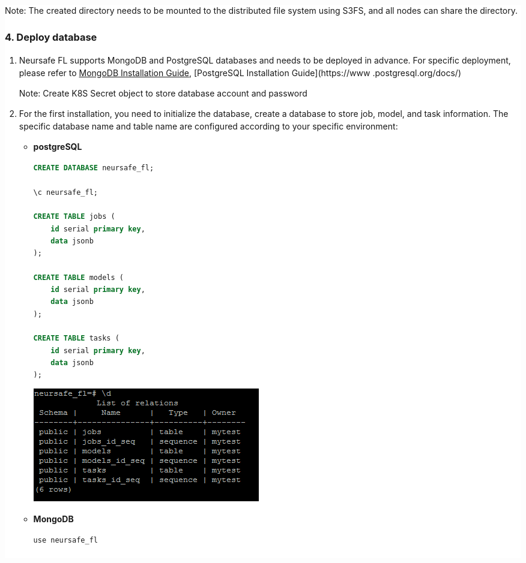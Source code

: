 Note: The created directory needs to be mounted to the distributed file system using S3FS, and all nodes can share the directory.



### 4.  Deploy database 

1. Neursafe FL supports MongoDB and PostgreSQL databases and needs to be deployed in advance. For specific deployment, please refer to [MongoDB Installation Guide](https://www.mongodb.com/docs/manual/installation/), [PostgreSQL Installation Guide](https://www .postgresql.org/docs/)

   Note: Create K8S Secret object to store database account and password

2. For the first installation, you need to initialize the database, create a database to store job, model, and task information. The specific database name and table name are configured according to your specific environment:

   - **postgreSQL**

     ```sql
     CREATE DATABASE neursafe_fl;
     
     \c neursafe_fl;
     
     CREATE TABLE jobs (
         id serial primary key,
         data jsonb
     );
     
     CREATE TABLE models (
         id serial primary key,
         data jsonb
     );
     
     CREATE TABLE tasks (
         id serial primary key,
         data jsonb
     );
     ```

      ![](images/cluster_deploy/init_postgreSQL.png)

   - **MongoDB**

     ```shell
     use neursafe_fl
     